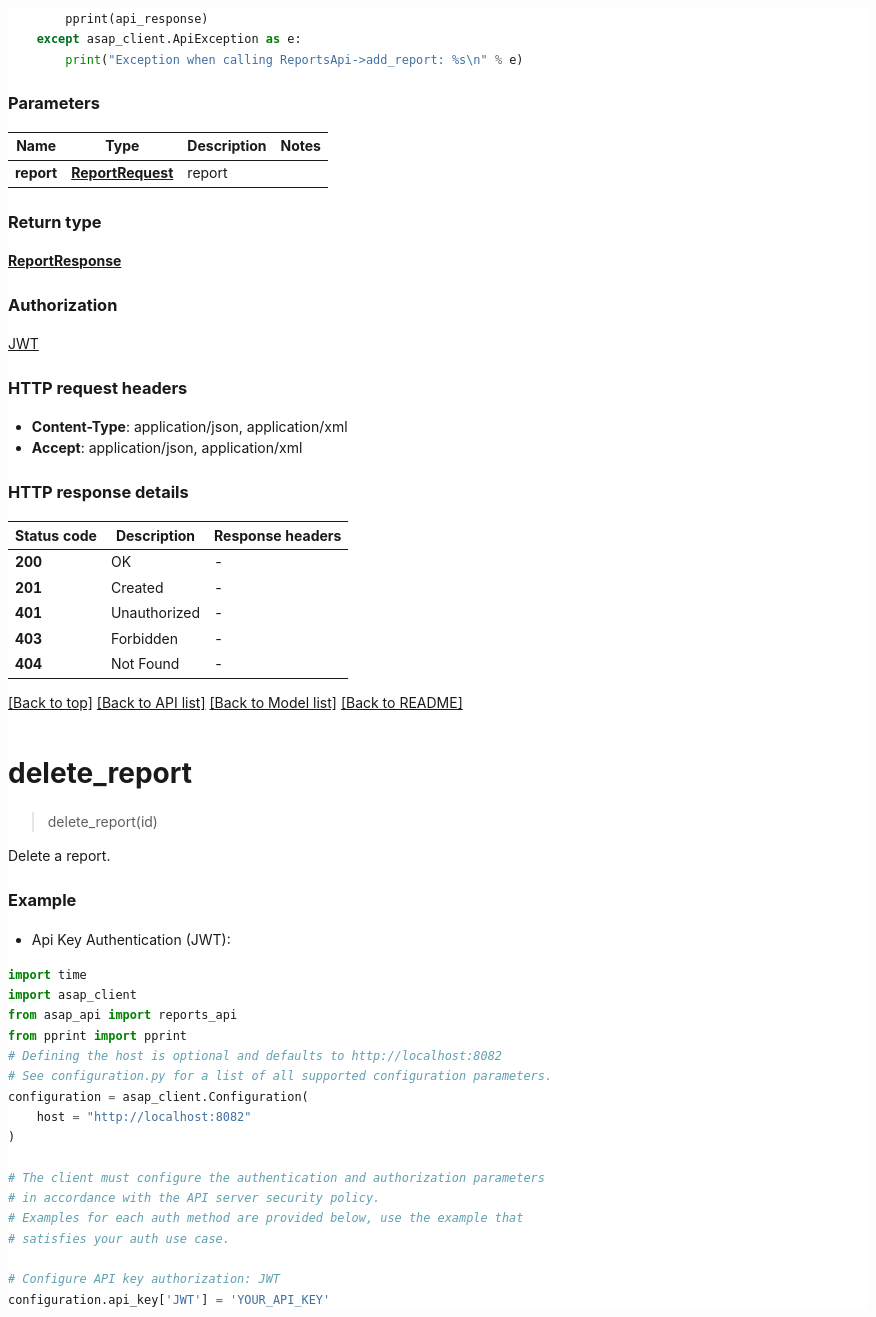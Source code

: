 ```python
        pprint(api_response)
    except asap_client.ApiException as e:
        print("Exception when calling ReportsApi->add_report: %s\n" % e)
```


### Parameters

Name | Type | Description  | Notes
------------- | ------------- | ------------- | -------------
 **report** | [**ReportRequest**](ReportRequest.md)| report |

### Return type

[**ReportResponse**](ReportResponse.md)

### Authorization

[JWT](../README.md#JWT)

### HTTP request headers

 - **Content-Type**: application/json, application/xml
 - **Accept**: application/json, application/xml


### HTTP response details
| Status code | Description | Response headers |
|-------------|-------------|------------------|
**200** | OK |  -  |
**201** | Created |  -  |
**401** | Unauthorized |  -  |
**403** | Forbidden |  -  |
**404** | Not Found |  -  |

[[Back to top]](#) [[Back to API list]](../README.md#documentation-for-api-endpoints) [[Back to Model list]](../README.md#documentation-for-models) [[Back to README]](../README.md)

# **delete_report**
> delete_report(id)

Delete a report.

### Example

* Api Key Authentication (JWT):
```python
import time
import asap_client
from asap_api import reports_api
from pprint import pprint
# Defining the host is optional and defaults to http://localhost:8082
# See configuration.py for a list of all supported configuration parameters.
configuration = asap_client.Configuration(
    host = "http://localhost:8082"
)

# The client must configure the authentication and authorization parameters
# in accordance with the API server security policy.
# Examples for each auth method are provided below, use the example that
# satisfies your auth use case.

# Configure API key authorization: JWT
configuration.api_key['JWT'] = 'YOUR_API_KEY'

```